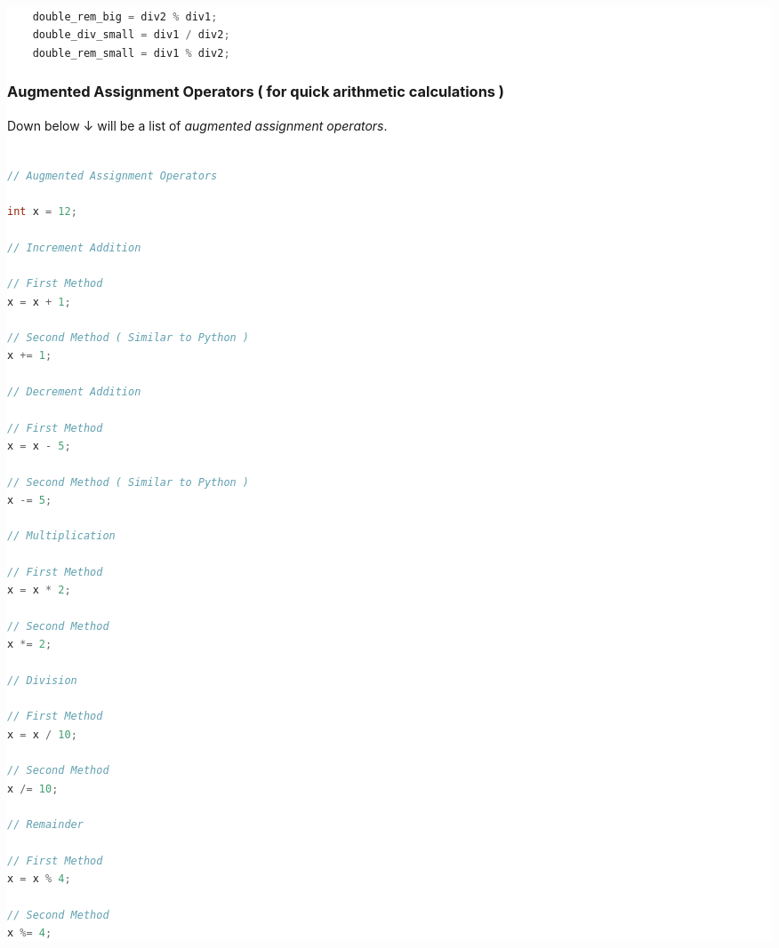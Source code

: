 ```C
    double_rem_big = div2 % div1;
    double_div_small = div1 / div2;
    double_rem_small = div1 % div2;

```

### Augmented Assignment Operators ( for quick arithmetic calculations )

Down below $\downarrow$ will be a list of *augmented assignment operators*.

```C

// Augmented Assignment Operators

int x = 12;

// Increment Addition

// First Method
x = x + 1;

// Second Method ( Similar to Python )
x += 1;

// Decrement Addition

// First Method
x = x - 5;

// Second Method ( Similar to Python )
x -= 5;

// Multiplication

// First Method
x = x * 2;

// Second Method
x *= 2;

// Division

// First Method
x = x / 10;

// Second Method
x /= 10;

// Remainder

// First Method
x = x % 4;

// Second Method
x %= 4;

```
